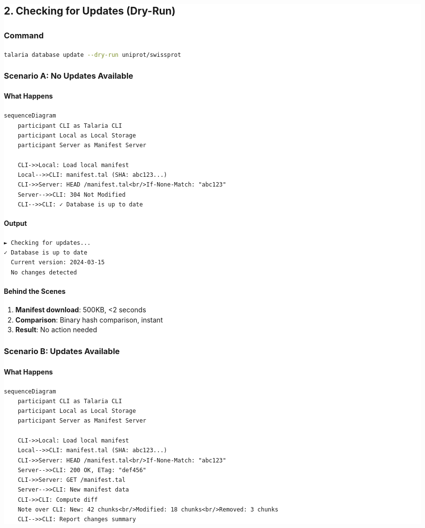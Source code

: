
## 2. Checking for Updates (Dry-Run)

### Command
```bash
talaria database update --dry-run uniprot/swissprot
```

### Scenario A: No Updates Available

#### What Happens
```mermaid
sequenceDiagram
    participant CLI as Talaria CLI
    participant Local as Local Storage
    participant Server as Manifest Server

    CLI->>Local: Load local manifest
    Local-->>CLI: manifest.tal (SHA: abc123...)
    CLI->>Server: HEAD /manifest.tal<br/>If-None-Match: "abc123"
    Server-->>CLI: 304 Not Modified
    CLI-->>CLI: ✓ Database is up to date
```

#### Output
```
► Checking for updates...
✓ Database is up to date
  Current version: 2024-03-15
  No changes detected
```

#### Behind the Scenes
1. **Manifest download**: 500KB, <2 seconds
2. **Comparison**: Binary hash comparison, instant
3. **Result**: No action needed

### Scenario B: Updates Available

#### What Happens
```mermaid
sequenceDiagram
    participant CLI as Talaria CLI
    participant Local as Local Storage
    participant Server as Manifest Server

    CLI->>Local: Load local manifest
    Local-->>CLI: manifest.tal (SHA: abc123...)
    CLI->>Server: HEAD /manifest.tal<br/>If-None-Match: "abc123"
    Server-->>CLI: 200 OK, ETag: "def456"
    CLI->>Server: GET /manifest.tal
    Server-->>CLI: New manifest data
    CLI->>CLI: Compute diff
    Note over CLI: New: 42 chunks<br/>Modified: 18 chunks<br/>Removed: 3 chunks
    CLI-->>CLI: Report changes summary
```
